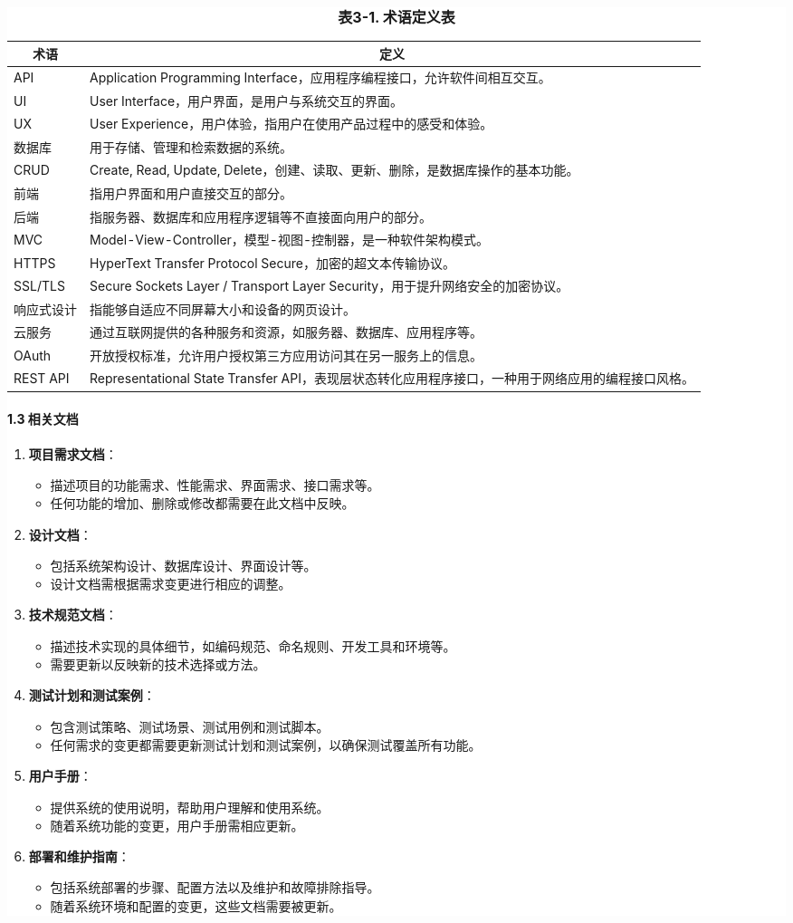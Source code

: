 <center><b><font size ='3'>表3-1. 术语定义表</font></b></center></font>

| 术语       | 定义                                                         |
| ---------- | ------------------------------------------------------------ |
| API        | Application Programming Interface，应用程序编程接口，允许软件间相互交互。 |
| UI         | User Interface，用户界面，是用户与系统交互的界面。           |
| UX         | User Experience，用户体验，指用户在使用产品过程中的感受和体验。 |
| 数据库     | 用于存储、管理和检索数据的系统。                             |
| CRUD       | Create, Read, Update, Delete，创建、读取、更新、删除，是数据库操作的基本功能。 |
| 前端       | 指用户界面和用户直接交互的部分。                             |
| 后端       | 指服务器、数据库和应用程序逻辑等不直接面向用户的部分。       |
| MVC        | Model-View-Controller，模型-视图-控制器，是一种软件架构模式。 |
| HTTPS      | HyperText Transfer Protocol Secure，加密的超文本传输协议。   |
| SSL/TLS    | Secure Sockets Layer / Transport Layer Security，用于提升网络安全的加密协议。 |
| 响应式设计 | 指能够自适应不同屏幕大小和设备的网页设计。                   |
| 云服务     | 通过互联网提供的各种服务和资源，如服务器、数据库、应用程序等。 |
| OAuth      | 开放授权标准，允许用户授权第三方应用访问其在另一服务上的信息。 |
| REST API   | Representational State Transfer API，表现层状态转化应用程序接口，一种用于网络应用的编程接口风格。 |

#### 1.3 相关文档

1. **项目需求文档**：
   - 描述项目的功能需求、性能需求、界面需求、接口需求等。
   - 任何功能的增加、删除或修改都需要在此文档中反映。

2. **设计文档**：
   - 包括系统架构设计、数据库设计、界面设计等。
   - 设计文档需根据需求变更进行相应的调整。

3. **技术规范文档**：
   - 描述技术实现的具体细节，如编码规范、命名规则、开发工具和环境等。
   - 需要更新以反映新的技术选择或方法。

4. **测试计划和测试案例**：
   - 包含测试策略、测试场景、测试用例和测试脚本。
   - 任何需求的变更都需要更新测试计划和测试案例，以确保测试覆盖所有功能。

5. **用户手册**：
   - 提供系统的使用说明，帮助用户理解和使用系统。
   - 随着系统功能的变更，用户手册需相应更新。

6. **部署和维护指南**：
   - 包括系统部署的步骤、配置方法以及维护和故障排除指导。
   - 随着系统环境和配置的变更，这些文档需要被更新。
